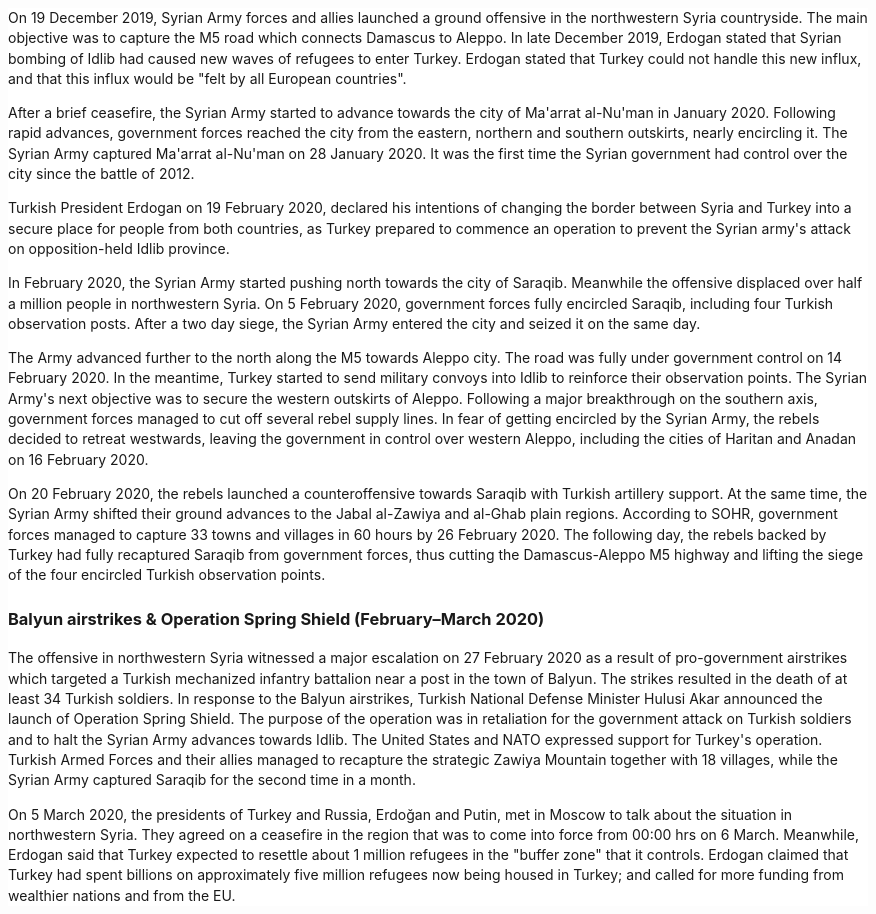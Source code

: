 On 19 December 2019, Syrian Army forces and allies launched a ground offensive in the northwestern Syria countryside. The main objective was to capture the M5 road which connects Damascus to Aleppo. In late December 2019, Erdogan stated that Syrian bombing of Idlib had caused new waves of refugees to enter Turkey. Erdogan stated that Turkey could not handle this new influx, and that this influx would be "felt by all European countries".



After a brief ceasefire, the Syrian Army started to advance towards the city of Ma'arrat al-Nu'man in January 2020. Following rapid advances, government forces reached the city from the eastern, northern and southern outskirts, nearly encircling it. The Syrian Army captured Ma'arrat al-Nu'man on 28 January 2020. It was the first time the Syrian government had control over the city since the battle of 2012.

Turkish President Erdogan on 19 February 2020, declared his intentions of changing the border between Syria and Turkey into a secure place for people from both countries, as Turkey prepared to commence an operation to prevent the Syrian army's attack on opposition-held Idlib province.

In February 2020, the Syrian Army started pushing north towards the city of Saraqib. Meanwhile the offensive displaced over half a million people in northwestern Syria. On 5 February 2020, government forces fully encircled Saraqib, including four Turkish observation posts. After a two day siege, the Syrian Army entered the city and seized it on the same day.

The Army advanced further to the north along the M5 towards Aleppo city. The road was fully under government control on 14 February 2020. In the meantime, Turkey started to send military convoys into Idlib to reinforce their observation points. The Syrian Army's next objective was to secure the western outskirts of Aleppo. Following a major breakthrough on the southern axis, government forces managed to cut off several rebel supply lines. In fear of getting encircled by the Syrian Army, the rebels decided to retreat westwards, leaving the government in control over western Aleppo, including the cities of Haritan and Anadan on 16 February 2020.

On 20 February 2020, the rebels launched a counteroffensive towards Saraqib with Turkish artillery support. At the same time, the Syrian Army shifted their ground advances to the Jabal al-Zawiya and al-Ghab plain regions. According to SOHR, government forces managed to capture 33 towns and villages in 60 hours by 26 February 2020. The following day, the rebels backed by Turkey had fully recaptured Saraqib from government forces, thus cutting the Damascus-Aleppo M5 highway and lifting the siege of the four encircled Turkish observation points.

### Balyun airstrikes & Operation Spring Shield (February–March 2020)
The offensive in northwestern Syria witnessed a major escalation on 27 February 2020 as a result of pro-government airstrikes which targeted a Turkish mechanized infantry battalion near a post in the town of Balyun. The strikes resulted in the death of at least 34 Turkish soldiers. In response to the Balyun airstrikes, Turkish National Defense Minister Hulusi Akar announced the launch of Operation Spring Shield. The purpose of the operation was in retaliation for the government attack on Turkish soldiers and to halt the Syrian Army advances towards Idlib. The United States and NATO expressed support for Turkey's operation. Turkish Armed Forces and their allies managed to recapture the strategic Zawiya Mountain together with 18 villages, while the Syrian Army captured Saraqib for the second time in a month.

On 5 March 2020, the presidents of Turkey and Russia, Erdoğan and Putin, met in Moscow to talk about the situation in northwestern Syria. They agreed on a ceasefire in the region that was to come into force from 00:00 hrs on 6 March. Meanwhile, Erdogan said that Turkey expected to resettle about 1 million refugees in the "buffer zone" that it controls. Erdogan claimed that Turkey had spent billions on approximately five million refugees now being housed in Turkey; and called for more funding from wealthier nations and from the EU.
